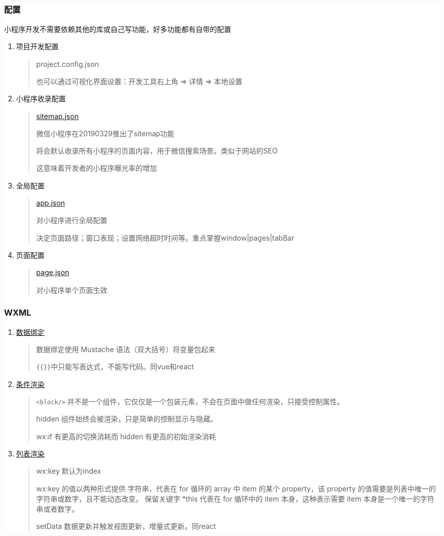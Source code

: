 
### 配置
小程序开发不需要依赖其他的库或自己写功能，好多功能都有自带的配置

1. 项目开发配置
    >   project.config.json
    >
    >   也可以通过可视化界面设置：开发工具右上角 => 详情 => 本地设置

2. 小程序收录配置
    >   [sitemap.json](https://developers.weixin.qq.com/miniprogram/dev/reference/configuration/sitemap.html)
    >
    >   微信小程序在20190329推出了sitemap功能
    >
    >   将会默认收录所有小程序的页面内容，用于微信搜索场景。类似于网站的SEO
    >
    >   这意味着开发者的小程序曝光率的增加

3. 全局配置
    >   [app.json](https://developers.weixin.qq.com/miniprogram/dev/reference/configuration/app.html)
    >
    >   对小程序进行全局配置
    >   
    >   决定页面路径；窗口表现；设置网络超时时间等。重点掌握window|pages|tabBar

4. 页面配置
    >   [page.json](https://developers.weixin.qq.com/miniprogram/dev/reference/configuration/page.html)
    >
    >   对小程序单个页面生效


### WXML
1. [数据绑定](https://developers.weixin.qq.com/miniprogram/dev/reference/wxml/data.html)
    >   数据绑定使用 Mustache 语法（双大括号）将变量包起来
    >
    >   `{{}}`中只能写表达式，不能写代码。同vue和react

2. [条件渲染](https://developers.weixin.qq.com/miniprogram/dev/reference/wxml/conditional.html)
    >   `<block/>` 并不是一个组件，它仅仅是一个包装元素，不会在页面中做任何渲染，只接受控制属性。
    >
    >   hidden  组件始终会被渲染，只是简单的控制显示与隐藏。
    >
    >   wx:if 有更高的切换消耗而 hidden 有更高的初始渲染消耗

3. [列表渲染](https://developers.weixin.qq.com/miniprogram/dev/reference/wxml/list.html)
    >   wx:key 默认为index
    >
    >   wx:key 的值以两种形式提供
    >   字符串，代表在 for 循环的 array 中 item 的某个 property，该 property 的值需要是列表中唯一的字符串或数字，且不能动态改变。
    >   保留关键字 *this 代表在 for 循环中的 item 本身，这种表示需要 item 本身是一个唯一的字符串或者数字。
    >
    >   setData 数据更新并触发视图更新，增量式更新。同react
